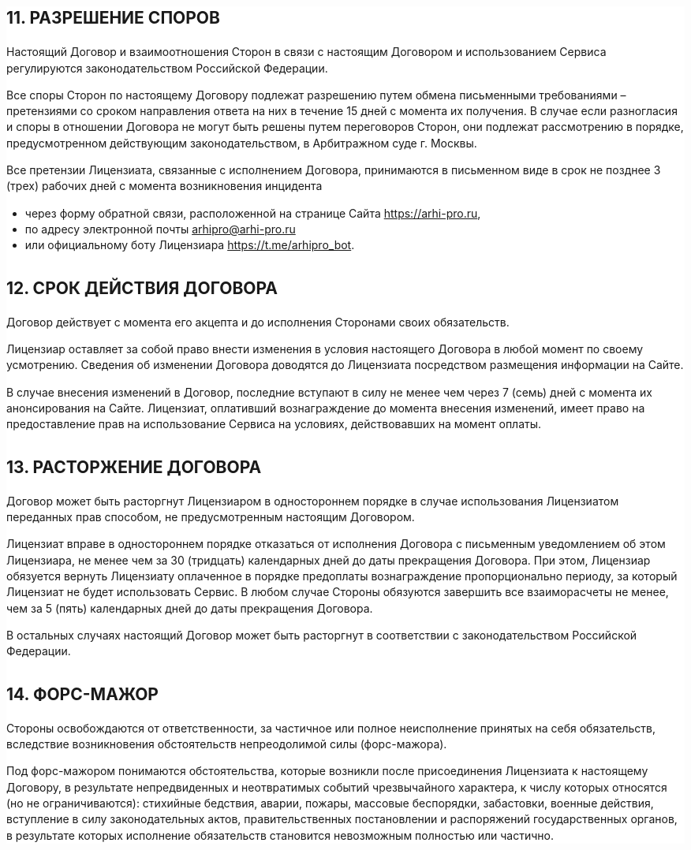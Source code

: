## 11. РАЗРЕШЕНИЕ СПОРОВ
Настоящий Договор и взаимоотношения Сторон в связи с настоящим Договором и использованием Сервиса регулируются законодательством Российской Федерации.

Все споры Сторон по настоящему Договору подлежат разрешению путем обмена письменными требованиями – претензиями со сроком направления ответа на них в течение 15 дней с момента их получения. В случае если разногласия и споры в отношении Договора не могут быть решены путем переговоров Сторон, они подлежат рассмотрению в порядке, предусмотренном действующим законодательством, в Арбитражном суде г. Москвы.

Все претензии Лицензиата, связанные с исполнением Договора, принимаются в письменном виде в срок не позднее 3 (трех) рабочих дней с момента возникновения инцидента 

- через форму обратной связи, расположенной на странице Сайта https://arhi-pro.ru,
- по адресу электронной почты arhipro@arhi-pro.ru
- или официальному боту Лицензиара https://t.me/arhipro_bot.

## 12. СРОК ДЕЙСТВИЯ ДОГОВОРА
Договор действует с момента его акцепта и до исполнения Сторонами своих обязательств.

Лицензиар оставляет за собой право внести изменения в условия настоящего Договора в любой момент по своему усмотрению. Сведения об изменении Договора доводятся до Лицензиата посредством размещения информации на Сайте.

В случае внесения изменений в Договор, последние вступают в силу не менее чем через 7 (семь) дней с момента их анонсирования на Сайте. Лицензиат, оплативший вознаграждение до момента внесения изменений, имеет право на предоставление прав на использование Сервиса на условиях, действовавших на момент оплаты.

## 13. РАСТОРЖЕНИЕ ДОГОВОРА
Договор может быть расторгнут Лицензиаром в одностороннем порядке в случае использования Лицензиатом переданных прав способом, не предусмотренным настоящим Договором.

Лицензиат вправе в одностороннем порядке отказаться от исполнения Договора с письменным уведомлением об этом Лицензиара, не менее чем за 30 (тридцать) календарных дней до даты прекращения Договора.
При этом, Лицензиар обязуется вернуть Лицензиату оплаченное в порядке предоплаты вознаграждение пропорционально периоду, за который Лицензиат не будет использовать Сервис. В любом случае Стороны обязуются завершить все взаиморасчеты не менее, чем за 5 (пять) календарных дней до даты прекращения Договора.

В остальных случаях настоящий Договор может быть расторгнут в соответствии с законодательством Российской Федерации.

## 14. ФОРС-МАЖОР
Стороны освобождаются от ответственности, за частичное или полное неисполнение принятых на себя обязательств, вследствие возникновения обстоятельств непреодолимой силы (форс-мажора).

Под форс-мажором понимаются обстоятельства, которые возникли после присоединения Лицензиата к настоящему Договору, в результате непредвиденных и неотвратимых событий чрезвычайного характера, к числу которых относятся (но не ограничиваются): стихийные бедствия, аварии, пожары, массовые беспорядки, забастовки, военные действия, вступление в силу законодательных актов, правительственных постановлении и распоряжений государственных органов, в результате которых исполнение обязательств становится невозможным полностью или частично.
